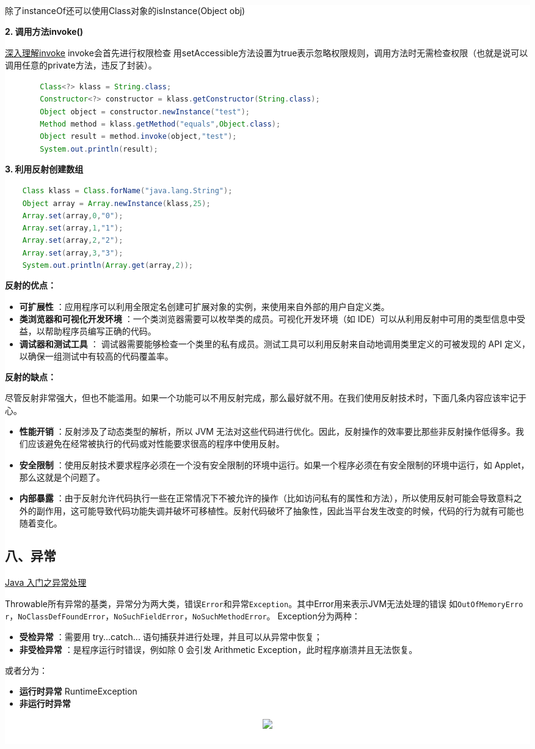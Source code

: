 除了instanceOf还可以使用Class对象的isInstance(Object obj)

**2. 调用方法invoke()**

[深入理解invoke](https://www.sczyh30.com/posts/Java/java-reflection-2/#)
    invoke会首先进行权限检查 用setAccessible方法设置为true表示忽略权限规则，调用方法时无需检查权限（也就是说可以调用任意的private方法，违反了封装）。
```java
        Class<?> klass = String.class;
        Constructor<?> constructor = klass.getConstructor(String.class);
        Object object = constructor.newInstance("test");
        Method method = klass.getMethod("equals",Object.class);
        Object result = method.invoke(object,"test");
        System.out.println(result);
```

**3. 利用反射创建数组**
```java
    Class klass = Class.forName("java.lang.String");
    Object array = Array.newInstance(klass,25);
    Array.set(array,0,"0");
    Array.set(array,1,"1");
    Array.set(array,2,"2");
    Array.set(array,3,"3");
    System.out.println(Array.get(array,2));
```
**反射的优点：** 

*    **可扩展性**  ：应用程序可以利用全限定名创建可扩展对象的实例，来使用来自外部的用户自定义类。
*    **类浏览器和可视化开发环境**  ：一个类浏览器需要可以枚举类的成员。可视化开发环境（如 IDE）可以从利用反射中可用的类型信息中受益，以帮助程序员编写正确的代码。
*    **调试器和测试工具**  ： 调试器需要能够检查一个类里的私有成员。测试工具可以利用反射来自动地调用类里定义的可被发现的 API 定义，以确保一组测试中有较高的代码覆盖率。

**反射的缺点：** 

尽管反射非常强大，但也不能滥用。如果一个功能可以不用反射完成，那么最好就不用。在我们使用反射技术时，下面几条内容应该牢记于心。

*    **性能开销**  ：反射涉及了动态类型的解析，所以 JVM 无法对这些代码进行优化。因此，反射操作的效率要比那些非反射操作低得多。我们应该避免在经常被执行的代码或对性能要求很高的程序中使用反射。

*    **安全限制**  ：使用反射技术要求程序必须在一个没有安全限制的环境中运行。如果一个程序必须在有安全限制的环境中运行，如 Applet，那么这就是个问题了。

*    **内部暴露**  ：由于反射允许代码执行一些在正常情况下不被允许的操作（比如访问私有的属性和方法），所以使用反射可能会导致意料之外的副作用，这可能导致代码功能失调并破坏可移植性。反射代码破坏了抽象性，因此当平台发生改变的时候，代码的行为就有可能也随着变化。

## 八、异常
[Java 入门之异常处理](https://www.tianmaying.com/tutorial/Java-Exception)

Throwable所有异常的基类，异常分为两大类，错误```Error```和异常```Exception```。其中Error用来表示JVM无法处理的错误 如```OutOfMemoryError```，```NoClassDefFoundError```，```NoSuchFieldError```，```NoSuchMethodError```。
Exception分为两种：
* **受检异常** ：需要用 try...catch... 语句捕获并进行处理，并且可以从异常中恢复；
* **非受检异常** ：是程序运行时错误，例如除 0 会引发 Arithmetic Exception，此时程序崩溃并且无法恢复。

或者分为：
* **运行时异常** RuntimeException
* **非运行时异常**
<div align="center"> <img src="https://note.youdao.com/ynoteshare1/index.html?id=26ad67eaddd22ee4d8c9106d8e5cbcf2&type=note#/" width="600"/> </div><br>
